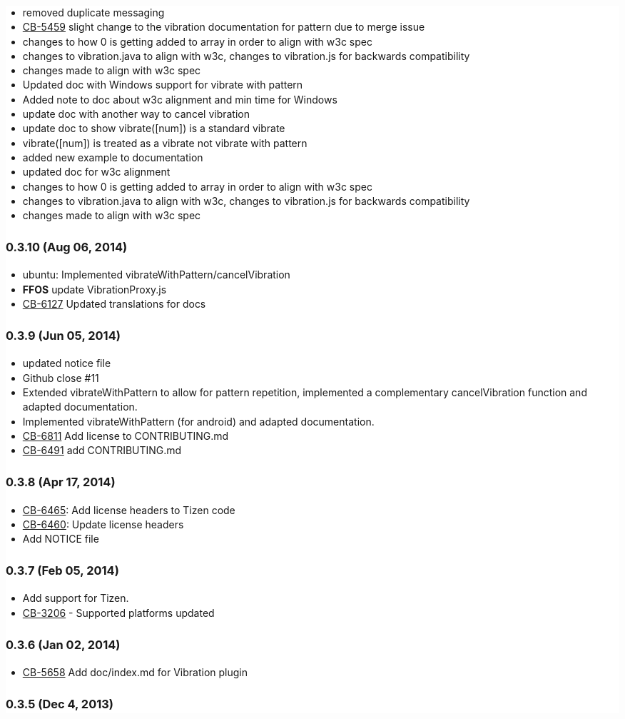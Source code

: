 -   removed duplicate messaging
-   [CB-5459](https://issues.apache.org/jira/browse/CB-5459) slight change to the vibration documentation for pattern due to merge issue
-   changes to how 0 is getting added to array in order to align with w3c spec
-   changes to vibration.java to align with w3c, changes to vibration.js for backwards compatibility
-   changes made to align with w3c spec
-   Updated doc with Windows support for vibrate with pattern
-   Added note to doc about w3c alignment and min time for Windows
-   update doc with another way to cancel vibration
-   update doc to show vibrate([num]) is a standard vibrate
-   vibrate([num]) is treated as a vibrate not vibrate with pattern
-   added new example to documentation
-   updated doc for w3c alignment
-   changes to how 0 is getting added to array in order to align with w3c spec
-   changes to vibration.java to align with w3c, changes to vibration.js for backwards compatibility
-   changes made to align with w3c spec

### 0.3.10 (Aug 06, 2014)

-   ubuntu: Implemented vibrateWithPattern/cancelVibration
-   **FFOS** update VibrationProxy.js
-   [CB-6127](https://issues.apache.org/jira/browse/CB-6127) Updated translations for docs

### 0.3.9 (Jun 05, 2014)

-   updated notice file
-   Github close #11
-   Extended vibrateWithPattern to allow for pattern repetition, implemented a complementary cancelVibration function and adapted documentation.
-   Implemented vibrateWithPattern (for android) and adapted documentation.
-   [CB-6811](https://issues.apache.org/jira/browse/CB-6811) Add license to CONTRIBUTING.md
-   [CB-6491](https://issues.apache.org/jira/browse/CB-6491) add CONTRIBUTING.md

### 0.3.8 (Apr 17, 2014)

-   [CB-6465](https://issues.apache.org/jira/browse/CB-6465): Add license headers to Tizen code
-   [CB-6460](https://issues.apache.org/jira/browse/CB-6460): Update license headers
-   Add NOTICE file

### 0.3.7 (Feb 05, 2014)

-   Add support for Tizen.
-   [CB-3206](https://issues.apache.org/jira/browse/CB-3206) - Supported platforms updated

### 0.3.6 (Jan 02, 2014)

-   [CB-5658](https://issues.apache.org/jira/browse/CB-5658) Add doc/index.md for Vibration plugin

### 0.3.5 (Dec 4, 2013)
